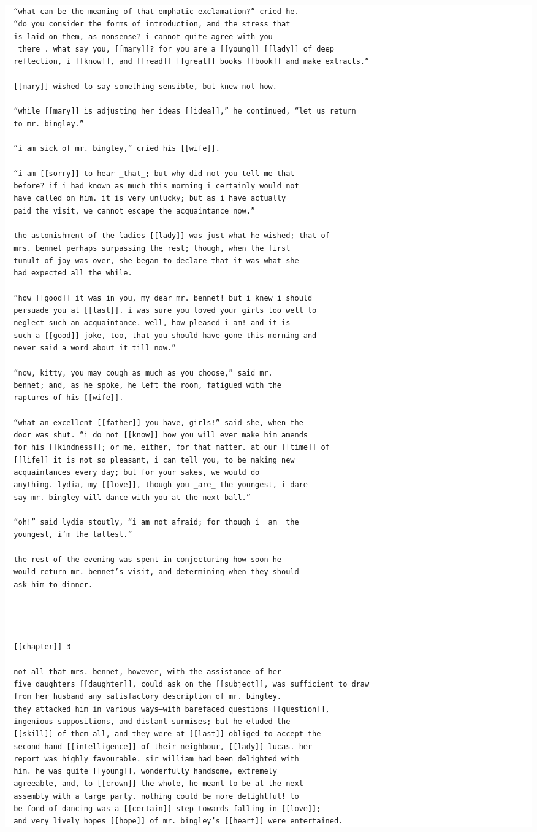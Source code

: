       “what can be the meaning of that emphatic exclamation?” cried he.
      “do you consider the forms of introduction, and the stress that
      is laid on them, as nonsense? i cannot quite agree with you
      _there_. what say you, [[mary]]? for you are a [[young]] [[lady]] of deep
      reflection, i [[know]], and [[read]] [[great]] books [[book]] and make extracts.”

      [[mary]] wished to say something sensible, but knew not how.

      “while [[mary]] is adjusting her ideas [[idea]],” he continued, “let us return
      to mr. bingley.”

      “i am sick of mr. bingley,” cried his [[wife]].

      “i am [[sorry]] to hear _that_; but why did not you tell me that
      before? if i had known as much this morning i certainly would not
      have called on him. it is very unlucky; but as i have actually
      paid the visit, we cannot escape the acquaintance now.”

      the astonishment of the ladies [[lady]] was just what he wished; that of
      mrs. bennet perhaps surpassing the rest; though, when the first
      tumult of joy was over, she began to declare that it was what she
      had expected all the while.

      “how [[good]] it was in you, my dear mr. bennet! but i knew i should
      persuade you at [[last]]. i was sure you loved your girls too well to
      neglect such an acquaintance. well, how pleased i am! and it is
      such a [[good]] joke, too, that you should have gone this morning and
      never said a word about it till now.”

      “now, kitty, you may cough as much as you choose,” said mr.
      bennet; and, as he spoke, he left the room, fatigued with the
      raptures of his [[wife]].

      “what an excellent [[father]] you have, girls!” said she, when the
      door was shut. “i do not [[know]] how you will ever make him amends
      for his [[kindness]]; or me, either, for that matter. at our [[time]] of
      [[life]] it is not so pleasant, i can tell you, to be making new
      acquaintances every day; but for your sakes, we would do
      anything. lydia, my [[love]], though you _are_ the youngest, i dare
      say mr. bingley will dance with you at the next ball.”

      “oh!” said lydia stoutly, “i am not afraid; for though i _am_ the
      youngest, i’m the tallest.”

      the rest of the evening was spent in conjecturing how soon he
      would return mr. bennet’s visit, and determining when they should
      ask him to dinner.




      [[chapter]] 3

      not all that mrs. bennet, however, with the assistance of her
      five daughters [[daughter]], could ask on the [[subject]], was sufficient to draw
      from her husband any satisfactory description of mr. bingley.
      they attacked him in various ways—with barefaced questions [[question]],
      ingenious suppositions, and distant surmises; but he eluded the
      [[skill]] of them all, and they were at [[last]] obliged to accept the
      second-hand [[intelligence]] of their neighbour, [[lady]] lucas. her
      report was highly favourable. sir william had been delighted with
      him. he was quite [[young]], wonderfully handsome, extremely
      agreeable, and, to [[crown]] the whole, he meant to be at the next
      assembly with a large party. nothing could be more delightful! to
      be fond of dancing was a [[certain]] step towards falling in [[love]];
      and very lively hopes [[hope]] of mr. bingley’s [[heart]] were entertained.
